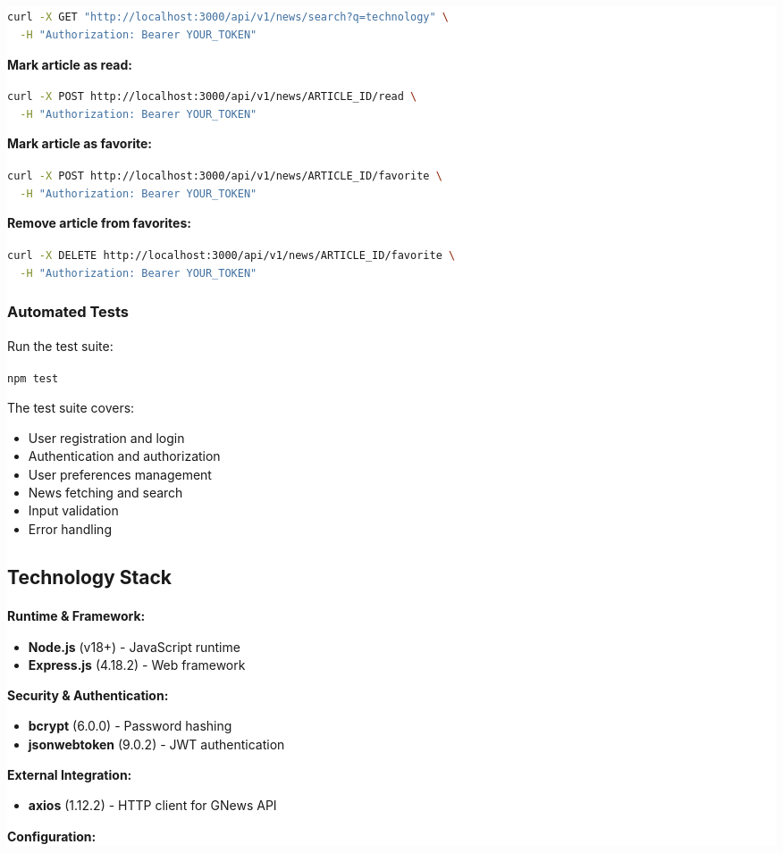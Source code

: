```bash
curl -X GET "http://localhost:3000/api/v1/news/search?q=technology" \
  -H "Authorization: Bearer YOUR_TOKEN"
```

**Mark article as read:**

```bash
curl -X POST http://localhost:3000/api/v1/news/ARTICLE_ID/read \
  -H "Authorization: Bearer YOUR_TOKEN"
```

**Mark article as favorite:**

```bash
curl -X POST http://localhost:3000/api/v1/news/ARTICLE_ID/favorite \
  -H "Authorization: Bearer YOUR_TOKEN"
```

**Remove article from favorites:**

```bash
curl -X DELETE http://localhost:3000/api/v1/news/ARTICLE_ID/favorite \
  -H "Authorization: Bearer YOUR_TOKEN"
```

### Automated Tests

Run the test suite:

```bash
npm test
```

The test suite covers:

- User registration and login
- Authentication and authorization
- User preferences management
- News fetching and search
- Input validation
- Error handling

## Technology Stack

**Runtime & Framework:**

- **Node.js** (v18+) - JavaScript runtime
- **Express.js** (4.18.2) - Web framework

**Security & Authentication:**

- **bcrypt** (6.0.0) - Password hashing
- **jsonwebtoken** (9.0.2) - JWT authentication

**External Integration:**

- **axios** (1.12.2) - HTTP client for GNews API

**Configuration:**
